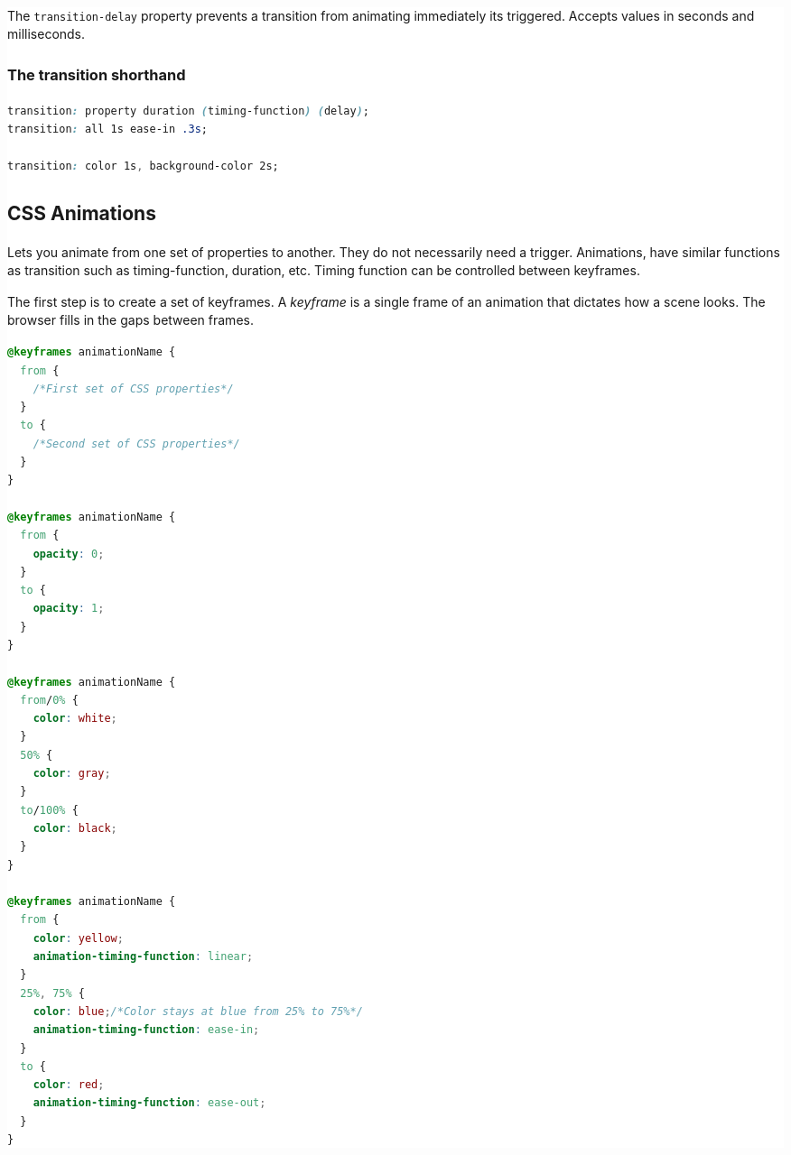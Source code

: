The `transition-delay` property prevents a transition from animating immediately its triggered. Accepts values in seconds and milliseconds.

### The transition shorthand
```css
transition: property duration (timing-function) (delay);
transition: all 1s ease-in .3s;

transition: color 1s, background-color 2s;
```

## CSS Animations
Lets you animate from one set of properties to another. They do not necessarily need a trigger.
Animations, have similar functions as transition such as timing-function, duration, etc. Timing function can be controlled between keyframes.

The first step is to create a set of keyframes. A *keyframe* is a single frame of an animation that dictates how a scene looks. The browser fills in the gaps between frames.
```css
@keyframes animationName {
  from {
    /*First set of CSS properties*/
  }
  to {
    /*Second set of CSS properties*/
  }
}

@keyframes animationName {
  from {
    opacity: 0;
  }
  to {
    opacity: 1;
  }
}

@keyframes animationName {
  from/0% {
    color: white;
  }
  50% {
    color: gray;
  }
  to/100% {
    color: black;
  }
}

@keyframes animationName {
  from {
    color: yellow;
    animation-timing-function: linear;
  }
  25%, 75% {
    color: blue;/*Color stays at blue from 25% to 75%*/
    animation-timing-function: ease-in;
  }
  to {
    color: red;
    animation-timing-function: ease-out;
  }
}
```
